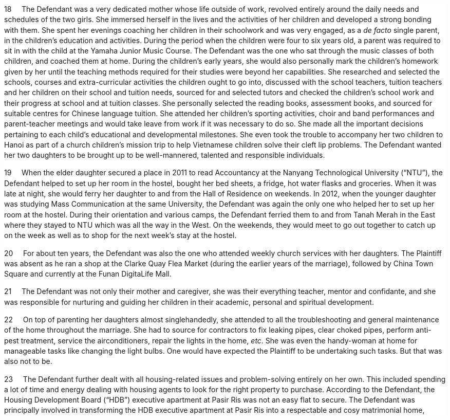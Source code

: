 18     The Defendant was a very dedicated mother whose life outside of work, revolved entirely around the daily needs and schedules of the two girls. She immersed herself in the lives and the activities of her children and developed a strong bonding with them. She spent her evenings coaching her children in their schoolwork and was very engaged, as a _de facto_ single parent, in the children’s education and activities. During the period when the children were four to six years old, a parent was required to sit in with the child at the Yamaha Junior Music Course. The Defendant was the one who sat through the music classes of both children, and coached them at home. During the children’s early years, she would also personally mark the children’s homework given by her until the teaching methods required for their studies were beyond her capabilities. She researched and selected the schools, courses and extra-curricular activities the children ought to go into, discussed with the school teachers, tuition teachers and her children on their school and tuition needs, sourced for and selected tutors and checked the children’s school work and their progress at school and at tuition classes. She personally selected the reading books, assessment books, and sourced for suitable centres for Chinese language tuition. She attended her children’s sporting activities, choir and band performances and parent-teacher meetings and would take leave from work if it was necessary to do so. She made all the important decisions pertaining to each child’s educational and developmental milestones. She even took the trouble to accompany her two children to Hanoi as part of a church children’s mission trip to help Vietnamese children solve their cleft lip problems. The Defendant wanted her two daughters to be brought up to be well-mannered, talented and responsible individuals. 

19     When the elder daughter secured a place in 2011 to read Accountancy at the Nanyang Technological University (“NTU”), the Defendant helped to set up her room in the hostel, bought her bed sheets, a fridge, hot water flasks and groceries. When it was late at night, she would ferry her daughter to and from the Hall of Residence on weekends. In 2012, when the younger daughter was studying Mass Communication at the same University, the Defendant was again the only one who helped her to set up her room at the hostel. During their orientation and various camps, the Defendant ferried them to and from Tanah Merah in the East where they stayed to NTU which was all the way in the West. On the weekends, they would meet to go out together to catch up on the week as well as to shop for the next week’s stay at the hostel. 

20     For about ten years, the Defendant was also the one who attended weekly church services with her daughters. The Plaintiff was absent as he ran a shop at the Clarke Quay Flea Market (during the earlier years of the marriage), followed by China Town Square and currently at the Funan DigitaLife Mall. 

21     The Defendant was not only their mother and caregiver, she was their everything teacher, mentor and confidante, and she was responsible for nurturing and guiding her children in their academic, personal and spiritual development. 

22     On top of parenting her daughters almost singlehandedly, she attended to all the troubleshooting and general maintenance of the home throughout the marriage. She had to source for contractors to fix leaking pipes, clear choked pipes, perform anti-pest treatment, service the airconditioners, repair the lights in the home, _etc_. She was even the handy-woman at home for manageable tasks like changing the light bulbs. One would have expected the Plaintiff to be undertaking such tasks. But that was also not to be. 

23     The Defendant further dealt with all housing-related issues and problem-solving entirely on her own. This included spending a lot of time and energy dealing with housing agents to look for the right property to purchase. According to the Defendant, the Housing Development Board (“HDB”) executive apartment at Pasir Ris was not an easy flat to secure. The Defendant was principally involved in transforming the HDB executive apartment at Pasir Ris into a respectable and cosy matrimonial home, 

